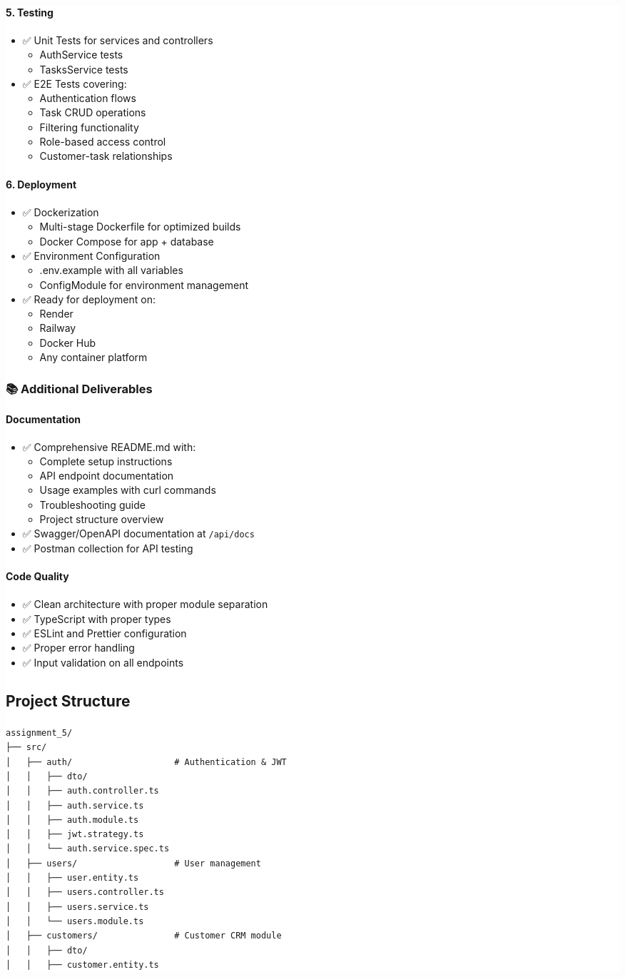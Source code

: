 #### 5. Testing
- ✅ Unit Tests for services and controllers
  - AuthService tests
  - TasksService tests
- ✅ E2E Tests covering:
  - Authentication flows
  - Task CRUD operations
  - Filtering functionality
  - Role-based access control
  - Customer-task relationships

#### 6. Deployment
- ✅ Dockerization
  - Multi-stage Dockerfile for optimized builds
  - Docker Compose for app + database
- ✅ Environment Configuration
  - .env.example with all variables
  - ConfigModule for environment management
- ✅ Ready for deployment on:
  - Render
  - Railway
  - Docker Hub
  - Any container platform

### 📚 Additional Deliverables

#### Documentation
- ✅ Comprehensive README.md with:
  - Complete setup instructions
  - API endpoint documentation
  - Usage examples with curl commands
  - Troubleshooting guide
  - Project structure overview
- ✅ Swagger/OpenAPI documentation at `/api/docs`
- ✅ Postman collection for API testing

#### Code Quality
- ✅ Clean architecture with proper module separation
- ✅ TypeScript with proper types
- ✅ ESLint and Prettier configuration
- ✅ Proper error handling
- ✅ Input validation on all endpoints

## Project Structure

```
assignment_5/
├── src/
│   ├── auth/                    # Authentication & JWT
│   │   ├── dto/
│   │   ├── auth.controller.ts
│   │   ├── auth.service.ts
│   │   ├── auth.module.ts
│   │   ├── jwt.strategy.ts
│   │   └── auth.service.spec.ts
│   ├── users/                   # User management
│   │   ├── user.entity.ts
│   │   ├── users.controller.ts
│   │   ├── users.service.ts
│   │   └── users.module.ts
│   ├── customers/               # Customer CRM module
│   │   ├── dto/
│   │   ├── customer.entity.ts
```